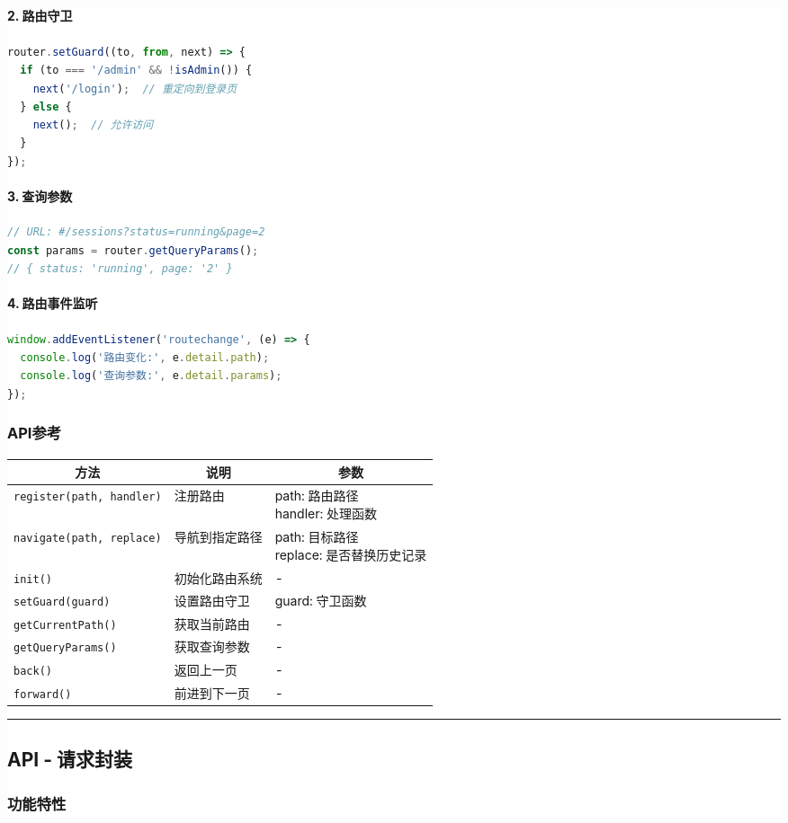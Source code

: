 #### 2. 路由守卫

```javascript
router.setGuard((to, from, next) => {
  if (to === '/admin' && !isAdmin()) {
    next('/login');  // 重定向到登录页
  } else {
    next();  // 允许访问
  }
});
```

#### 3. 查询参数

```javascript
// URL: #/sessions?status=running&page=2
const params = router.getQueryParams();
// { status: 'running', page: '2' }
```

#### 4. 路由事件监听

```javascript
window.addEventListener('routechange', (e) => {
  console.log('路由变化:', e.detail.path);
  console.log('查询参数:', e.detail.params);
});
```

### API参考

| 方法 | 说明 | 参数 |
|------|------|------|
| `register(path, handler)` | 注册路由 | path: 路由路径<br>handler: 处理函数 |
| `navigate(path, replace)` | 导航到指定路径 | path: 目标路径<br>replace: 是否替换历史记录 |
| `init()` | 初始化路由系统 | - |
| `setGuard(guard)` | 设置路由守卫 | guard: 守卫函数 |
| `getCurrentPath()` | 获取当前路由 | - |
| `getQueryParams()` | 获取查询参数 | - |
| `back()` | 返回上一页 | - |
| `forward()` | 前进到下一页 | - |

---

## API - 请求封装

### 功能特性
